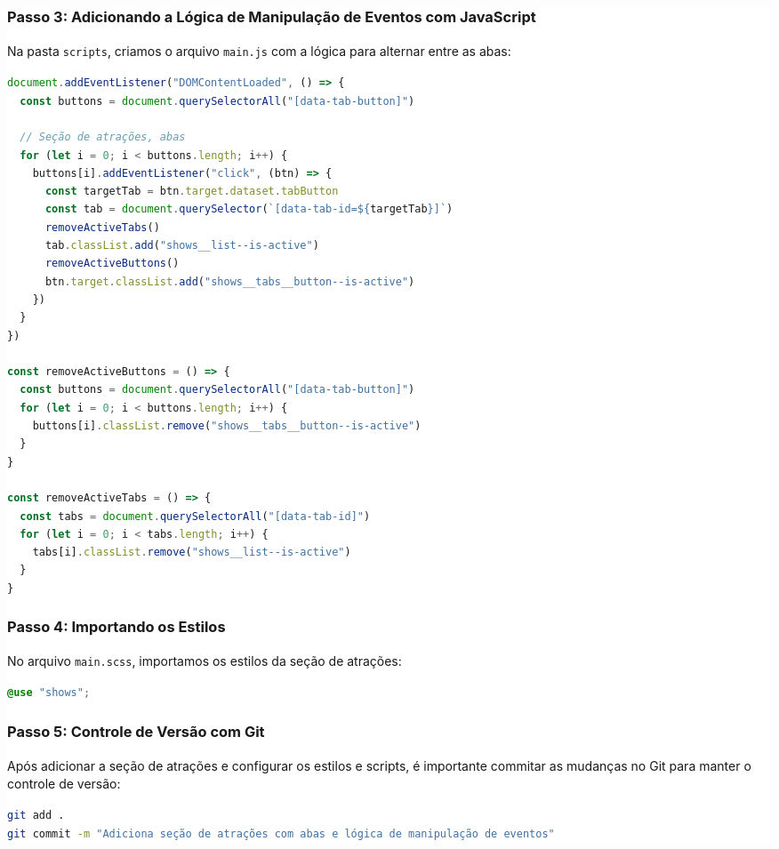 ### Passo 3: Adicionando a Lógica de Manipulação de Eventos com JavaScript

Na pasta `scripts`, criamos o arquivo `main.js` com a lógica para alternar entre as abas:

```javascript
document.addEventListener("DOMContentLoaded", () => {
  const buttons = document.querySelectorAll("[data-tab-button]")

  // Seção de atrações, abas
  for (let i = 0; i < buttons.length; i++) {
    buttons[i].addEventListener("click", (btn) => {
      const targetTab = btn.target.dataset.tabButton
      const tab = document.querySelector(`[data-tab-id=${targetTab}]`)
      removeActiveTabs()
      tab.classList.add("shows__list--is-active")
      removeActiveButtons()
      btn.target.classList.add("shows__tabs__button--is-active")
    })
  }
})

const removeActiveButtons = () => {
  const buttons = document.querySelectorAll("[data-tab-button]")
  for (let i = 0; i < buttons.length; i++) {
    buttons[i].classList.remove("shows__tabs__button--is-active")
  }
}

const removeActiveTabs = () => {
  const tabs = document.querySelectorAll("[data-tab-id]")
  for (let i = 0; i < tabs.length; i++) {
    tabs[i].classList.remove("shows__list--is-active")
  }
}
```

### Passo 4: Importando os Estilos

No arquivo `main.scss`, importamos os estilos da seção de atrações:

```scss
@use "shows";
```

### Passo 5: Controle de Versão com Git

Após adicionar a seção de atrações e configurar os estilos e scripts, é importante commitar as mudanças no Git para manter o controle de versão:

```sh
git add .
git commit -m "Adiciona seção de atrações com abas e lógica de manipulação de eventos"
```
